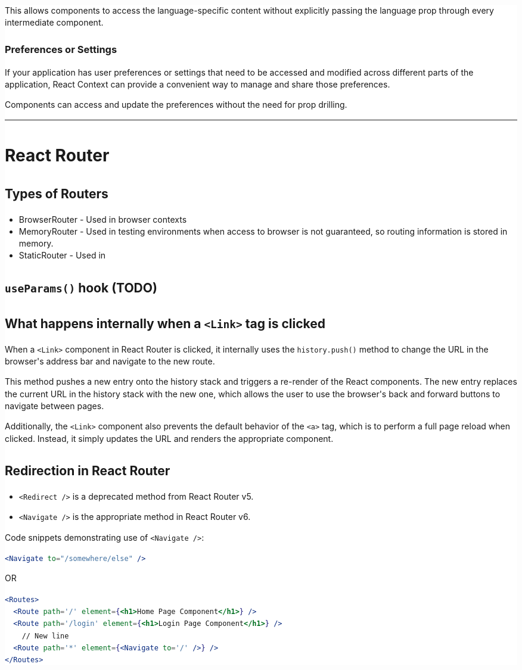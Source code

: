 This allows components to access the language-specific content without explicitly passing the language prop through every intermediate component.

### Preferences or Settings

If your application has user preferences or settings that need to be accessed and modified across different parts of the application, React Context can provide a convenient way to manage and share those preferences. 

Components can access and update the preferences without the need for prop drilling.

---

# React Router

## Types of Routers

- BrowserRouter - Used in browser contexts
- MemoryRouter - Used in testing environments when access to browser is not guaranteed, so routing information is stored in memory.
- StaticRouter - Used in 

## `useParams()` hook (TODO)

## What happens internally when a `<Link>` tag is clicked

When a `<Link>` component in React Router is clicked, it internally uses the `history.push()` method to change the URL in the browser's address bar and navigate to the new route.

This method pushes a new entry onto the history stack and triggers a re-render of the React components. The new entry replaces the current URL in the history stack with the new one, which allows the user to use the browser's back and forward buttons to navigate between pages.

Additionally, the `<Link>` component also prevents the default behavior of the `<a>` tag, which is to perform a full page reload when clicked. Instead, it simply updates the URL and renders the appropriate component.

## Redirection in React Router 

- `<Redirect />` is a deprecated method from React Router v5.

- `<Navigate />` is the appropriate method in React Router v6.

Code snippets demonstrating use of `<Navigate />`:
```jsx
<Navigate to="/somewhere/else" />
```
OR
```jsx
<Routes>
  <Route path='/' element={<h1>Home Page Component</h1>} />
  <Route path='/login' element={<h1>Login Page Component</h1>} />
    // New line
  <Route path='*' element={<Navigate to='/' />} />
</Routes>
```
